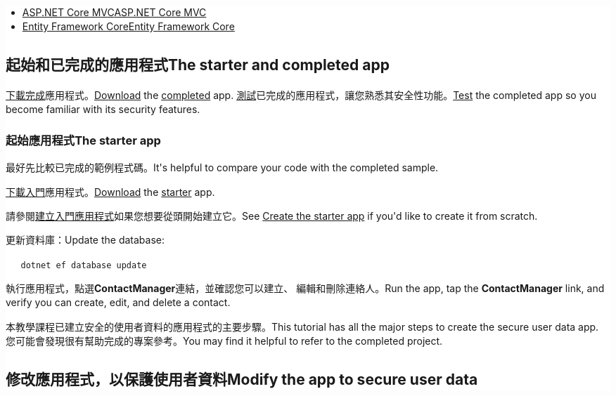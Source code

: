 * [<span data-ttu-id="40d3f-134">ASP.NET Core MVC</span><span class="sxs-lookup"><span data-stu-id="40d3f-134">ASP.NET Core MVC</span></span>](xref:tutorials/first-mvc-app/start-mvc)
* [<span data-ttu-id="40d3f-135">Entity Framework Core</span><span class="sxs-lookup"><span data-stu-id="40d3f-135">Entity Framework Core</span></span>](xref:data/ef-mvc/intro)

## <a name="the-starter-and-completed-app"></a><span data-ttu-id="40d3f-136">起始和已完成的應用程式</span><span class="sxs-lookup"><span data-stu-id="40d3f-136">The starter and completed app</span></span>

<span data-ttu-id="40d3f-137">[下載](xref:tutorials/index#how-to-download-a-sample)[完成](https://github.com/aspnet/Docs/tree/master/aspnetcore/security/authorization/secure-data/samples/final)應用程式。</span><span class="sxs-lookup"><span data-stu-id="40d3f-137">[Download](xref:tutorials/index#how-to-download-a-sample) the [completed](https://github.com/aspnet/Docs/tree/master/aspnetcore/security/authorization/secure-data/samples/final) app.</span></span> <span data-ttu-id="40d3f-138">[測試](#test-the-completed-app)已完成的應用程式，讓您熟悉其安全性功能。</span><span class="sxs-lookup"><span data-stu-id="40d3f-138">[Test](#test-the-completed-app) the completed app so you become familiar with its security features.</span></span> 

### <a name="the-starter-app"></a><span data-ttu-id="40d3f-139">起始應用程式</span><span class="sxs-lookup"><span data-stu-id="40d3f-139">The starter app</span></span>

<span data-ttu-id="40d3f-140">最好先比較已完成的範例程式碼。</span><span class="sxs-lookup"><span data-stu-id="40d3f-140">It's helpful to compare your code with the completed sample.</span></span>

<span data-ttu-id="40d3f-141">[下載](xref:tutorials/index#how-to-download-a-sample)[入門](https://github.com/aspnet/Docs/tree/master/aspnetcore/security/authorization/secure-data/samples/starter)應用程式。</span><span class="sxs-lookup"><span data-stu-id="40d3f-141">[Download](xref:tutorials/index#how-to-download-a-sample) the [starter](https://github.com/aspnet/Docs/tree/master/aspnetcore/security/authorization/secure-data/samples/starter) app.</span></span> 

<span data-ttu-id="40d3f-142">請參閱[建立入門應用程式](#create-the-starter-app)如果您想要從頭開始建立它。</span><span class="sxs-lookup"><span data-stu-id="40d3f-142">See [Create the starter app](#create-the-starter-app) if you'd like to create it from scratch.</span></span>

<span data-ttu-id="40d3f-143">更新資料庫：</span><span class="sxs-lookup"><span data-stu-id="40d3f-143">Update the database:</span></span>

```none
   dotnet ef database update
```

<span data-ttu-id="40d3f-144">執行應用程式，點選**ContactManager**連結，並確認您可以建立、 編輯和刪除連絡人。</span><span class="sxs-lookup"><span data-stu-id="40d3f-144">Run the app, tap the **ContactManager** link, and verify you can create, edit, and delete a contact.</span></span>

<span data-ttu-id="40d3f-145">本教學課程已建立安全的使用者資料的應用程式的主要步驟。</span><span class="sxs-lookup"><span data-stu-id="40d3f-145">This tutorial has all the major steps to create the secure user data app.</span></span> <span data-ttu-id="40d3f-146">您可能會發現很有幫助完成的專案參考。</span><span class="sxs-lookup"><span data-stu-id="40d3f-146">You may find it helpful to refer to the completed project.</span></span>

## <a name="modify-the-app-to-secure-user-data"></a><span data-ttu-id="40d3f-147">修改應用程式，以保護使用者資料</span><span class="sxs-lookup"><span data-stu-id="40d3f-147">Modify the app to secure user data</span></span>
